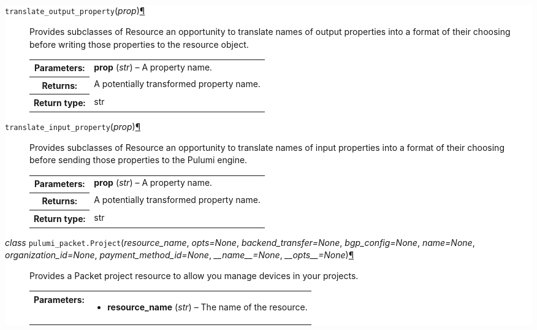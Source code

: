 <dl class="method">
<dt id="pulumi_packet.PortVlanAttachment.translate_output_property">
<code class="descname">translate_output_property</code><span class="sig-paren">(</span><em>prop</em><span class="sig-paren">)</span><a class="headerlink" href="#pulumi_packet.PortVlanAttachment.translate_output_property" title="Permalink to this definition">¶</a></dt>
<dd><p>Provides subclasses of Resource an opportunity to translate names of output properties
into a format of their choosing before writing those properties to the resource object.</p>
<table class="docutils field-list" frame="void" rules="none">
<col class="field-name" />
<col class="field-body" />
<tbody valign="top">
<tr class="field-odd field"><th class="field-name">Parameters:</th><td class="field-body"><strong>prop</strong> (<em>str</em>) – A property name.</td>
</tr>
<tr class="field-even field"><th class="field-name">Returns:</th><td class="field-body">A potentially transformed property name.</td>
</tr>
<tr class="field-odd field"><th class="field-name">Return type:</th><td class="field-body">str</td>
</tr>
</tbody>
</table>
</dd></dl>

<dl class="method">
<dt id="pulumi_packet.PortVlanAttachment.translate_input_property">
<code class="descname">translate_input_property</code><span class="sig-paren">(</span><em>prop</em><span class="sig-paren">)</span><a class="headerlink" href="#pulumi_packet.PortVlanAttachment.translate_input_property" title="Permalink to this definition">¶</a></dt>
<dd><p>Provides subclasses of Resource an opportunity to translate names of input properties into
a format of their choosing before sending those properties to the Pulumi engine.</p>
<table class="docutils field-list" frame="void" rules="none">
<col class="field-name" />
<col class="field-body" />
<tbody valign="top">
<tr class="field-odd field"><th class="field-name">Parameters:</th><td class="field-body"><strong>prop</strong> (<em>str</em>) – A property name.</td>
</tr>
<tr class="field-even field"><th class="field-name">Returns:</th><td class="field-body">A potentially transformed property name.</td>
</tr>
<tr class="field-odd field"><th class="field-name">Return type:</th><td class="field-body">str</td>
</tr>
</tbody>
</table>
</dd></dl>

</dd></dl>

<dl class="class">
<dt id="pulumi_packet.Project">
<em class="property">class </em><code class="descclassname">pulumi_packet.</code><code class="descname">Project</code><span class="sig-paren">(</span><em>resource_name</em>, <em>opts=None</em>, <em>backend_transfer=None</em>, <em>bgp_config=None</em>, <em>name=None</em>, <em>organization_id=None</em>, <em>payment_method_id=None</em>, <em>__name__=None</em>, <em>__opts__=None</em><span class="sig-paren">)</span><a class="headerlink" href="#pulumi_packet.Project" title="Permalink to this definition">¶</a></dt>
<dd><p>Provides a Packet project resource to allow you manage devices
in your projects.</p>
<table class="docutils field-list" frame="void" rules="none">
<col class="field-name" />
<col class="field-body" />
<tbody valign="top">
<tr class="field-odd field"><th class="field-name">Parameters:</th><td class="field-body"><ul class="first last simple">
<li><strong>resource_name</strong> (<em>str</em>) – The name of the resource.</li>